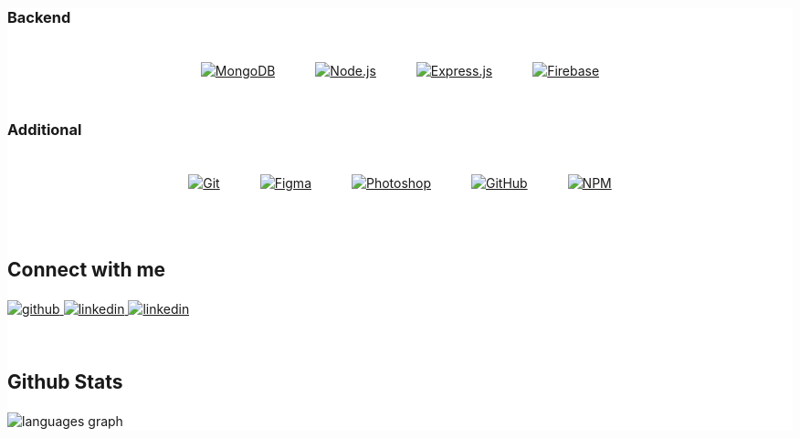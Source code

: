 
</td><td valign="top" width="33%">



### Backend  
<div align="center">  
<a href="https://www.mongodb.com/" target="_blank"><img style="margin: 20px" src="https://cdn.jsdelivr.net/gh/devicons/devicon/icons/mongodb/mongodb-original.svg" alt="MongoDB" height="50" /></a>  
<a href="https://nodejs.org/" target="_blank"><img style="margin: 20px" src="https://cdn.jsdelivr.net/gh/devicons/devicon/icons/nodejs/nodejs-original.svg" alt="Node.js" height="50" /></a>  
<a href="https://expressjs.com/" target="_blank"><img style="margin: 20px" src="https://cdn.jsdelivr.net/gh/devicons/devicon/icons/express/express-original.svg" alt="Express.js" height="50" /></a>  
<a href="https://firebase.google.com/" target="_blank"><img style="margin: 20px" src="https://profilinator.rishav.dev/skills-assets/firebase.png" alt="Firebase" height="50" /></a>  
</div>

</td><td valign="top" width="33%">



### Additional  
<div align="center">  
<a href="https://github.com/" target="_blank"><img style="margin: 20px" src="https://profilinator.rishav.dev/skills-assets/git-scm-icon.svg" alt="Git" height="50" /></a>  
<a href="https://www.figma.com/" target="_blank"><img style="margin: 20px" src="https://profilinator.rishav.dev/skills-assets/figma-icon.svg" alt="Figma" height="50" /></a>  
<a href="https://www.adobe.com/in/products/photoshop.html" target="_blank"><img style="margin: 20px" src="https://profilinator.rishav.dev/skills-assets/photoshop-plain.svg" alt="Photoshop" height="50" /></a> 
  <a href="github.com" target="_blank"><img style="margin: 20px" src="https://cdn.jsdelivr.net/gh/devicons/devicon/icons/github/github-original.svg" alt="GitHub" height="50" /></a> 
    <a href="https://www.npmjs.com/" target="_blank"><img style="margin: 20px" src="https://cdn.jsdelivr.net/gh/devicons/devicon/icons/npm/npm-original-wordmark.svg" alt="NPM" height="50" /></a> 
</div>

</td></tr></table>  

<br/>  


## Connect with me  
<div align="start">
<a href="https://github.com/marius-elting" target="_blank">
<img src=https://img.shields.io/badge/github-%2324292e.svg?&style=for-the-badge&logo=github&logoColor=white alt=github style="margin-bottom: 5px;" />
</a>
<a href="https://linkedin.com/in/marius-elting" target="_blank">
<img src=https://img.shields.io/badge/linkedin-%231E77B5.svg?&style=for-the-badge&logo=linkedin&logoColor=white alt=linkedin style="margin-bottom: 5px;" />
</a>  
  <a href="https://mariuselting.dev" target="_blank">
<img src=https://img.shields.io/badge/My_Portfolio-%230a2e71.svg?&style=for-the-badge&logo=googlechrome&logoColor=white alt=linkedin style="margin-bottom: 5px;" />
</a>  
</div>  
  

<br/>  


## Github Stats  
<div align="start">  <img src="https://github-readme-stats.vercel.app/api/top-langs?username=Marius-Elting&locale=en&hide_title=false&layout=compact&card_width=320&langs_count=10&theme=github_dark&hide_border=true&order=2" height="150" alt="languages graph"  />
</div>  
